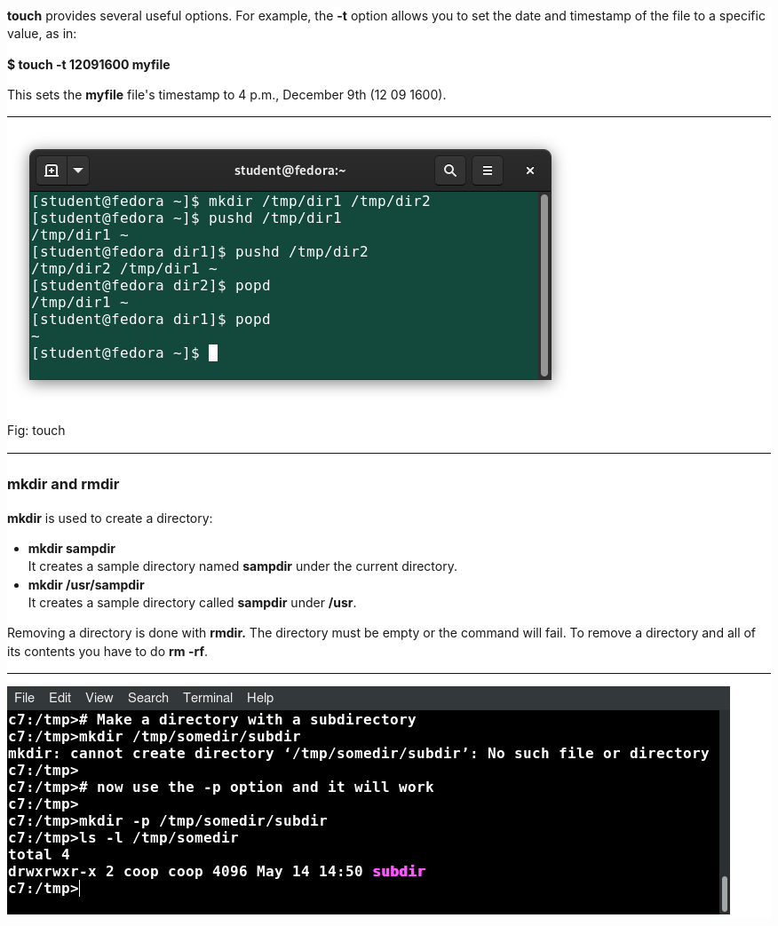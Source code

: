 **touch** provides several useful options. For example, the **-t** option allows you to set the date and timestamp of the file to a specific value, as in:

**$ touch -t 12091600 myfile**

This sets the **myfile** file's timestamp to 4 p.m., December 9th (12 09 1600).

---

![touch](/resources/110.png "touch")

Fig: touch

---

### mkdir and rmdir

**mkdir** is used to create a directory:

- **mkdir sampdir**   
    It creates a sample directory named **sampdir** under the current directory. 
- **mkdir /usr/sampdir**   
    It creates a sample directory called **sampdir** under **/usr**.

Removing a directory is done with **rmdir.** The directory must be empty or the command will fail. To remove a directory and all of its contents you have to do **rm -rf**.

---

![mkdir](/resources/112.png "mkdir")
